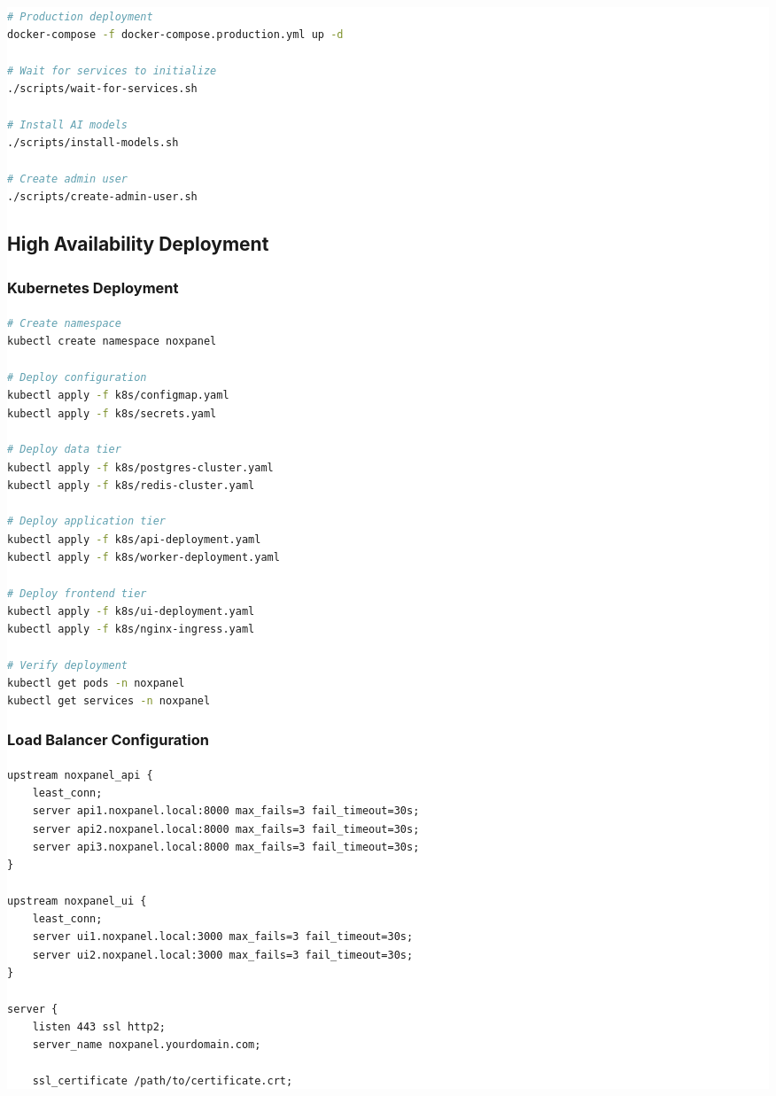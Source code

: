 ```bash
# Production deployment
docker-compose -f docker-compose.production.yml up -d

# Wait for services to initialize
./scripts/wait-for-services.sh

# Install AI models
./scripts/install-models.sh

# Create admin user
./scripts/create-admin-user.sh
```

## High Availability Deployment

### Kubernetes Deployment

```bash
# Create namespace
kubectl create namespace noxpanel

# Deploy configuration
kubectl apply -f k8s/configmap.yaml
kubectl apply -f k8s/secrets.yaml

# Deploy data tier
kubectl apply -f k8s/postgres-cluster.yaml
kubectl apply -f k8s/redis-cluster.yaml

# Deploy application tier
kubectl apply -f k8s/api-deployment.yaml
kubectl apply -f k8s/worker-deployment.yaml

# Deploy frontend tier
kubectl apply -f k8s/ui-deployment.yaml
kubectl apply -f k8s/nginx-ingress.yaml

# Verify deployment
kubectl get pods -n noxpanel
kubectl get services -n noxpanel
```

### Load Balancer Configuration

```nginx
upstream noxpanel_api {
    least_conn;
    server api1.noxpanel.local:8000 max_fails=3 fail_timeout=30s;
    server api2.noxpanel.local:8000 max_fails=3 fail_timeout=30s;
    server api3.noxpanel.local:8000 max_fails=3 fail_timeout=30s;
}

upstream noxpanel_ui {
    least_conn;
    server ui1.noxpanel.local:3000 max_fails=3 fail_timeout=30s;
    server ui2.noxpanel.local:3000 max_fails=3 fail_timeout=30s;
}

server {
    listen 443 ssl http2;
    server_name noxpanel.yourdomain.com;
    
    ssl_certificate /path/to/certificate.crt;
```